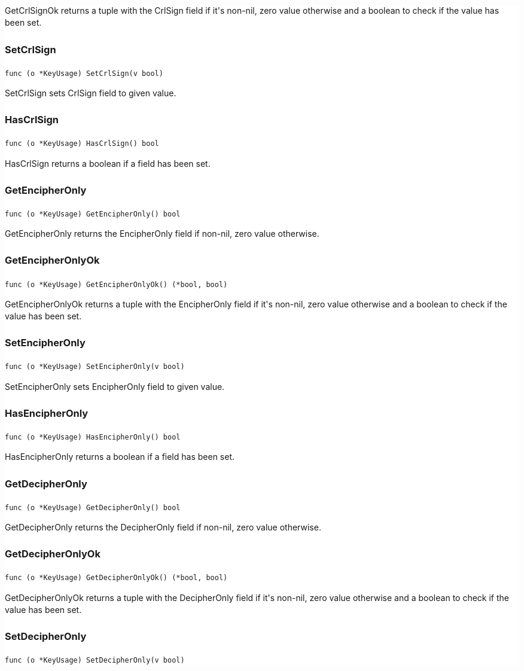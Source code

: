 GetCrlSignOk returns a tuple with the CrlSign field if it's non-nil, zero value otherwise
and a boolean to check if the value has been set.

### SetCrlSign

`func (o *KeyUsage) SetCrlSign(v bool)`

SetCrlSign sets CrlSign field to given value.

### HasCrlSign

`func (o *KeyUsage) HasCrlSign() bool`

HasCrlSign returns a boolean if a field has been set.

### GetEncipherOnly

`func (o *KeyUsage) GetEncipherOnly() bool`

GetEncipherOnly returns the EncipherOnly field if non-nil, zero value otherwise.

### GetEncipherOnlyOk

`func (o *KeyUsage) GetEncipherOnlyOk() (*bool, bool)`

GetEncipherOnlyOk returns a tuple with the EncipherOnly field if it's non-nil, zero value otherwise
and a boolean to check if the value has been set.

### SetEncipherOnly

`func (o *KeyUsage) SetEncipherOnly(v bool)`

SetEncipherOnly sets EncipherOnly field to given value.

### HasEncipherOnly

`func (o *KeyUsage) HasEncipherOnly() bool`

HasEncipherOnly returns a boolean if a field has been set.

### GetDecipherOnly

`func (o *KeyUsage) GetDecipherOnly() bool`

GetDecipherOnly returns the DecipherOnly field if non-nil, zero value otherwise.

### GetDecipherOnlyOk

`func (o *KeyUsage) GetDecipherOnlyOk() (*bool, bool)`

GetDecipherOnlyOk returns a tuple with the DecipherOnly field if it's non-nil, zero value otherwise
and a boolean to check if the value has been set.

### SetDecipherOnly

`func (o *KeyUsage) SetDecipherOnly(v bool)`
